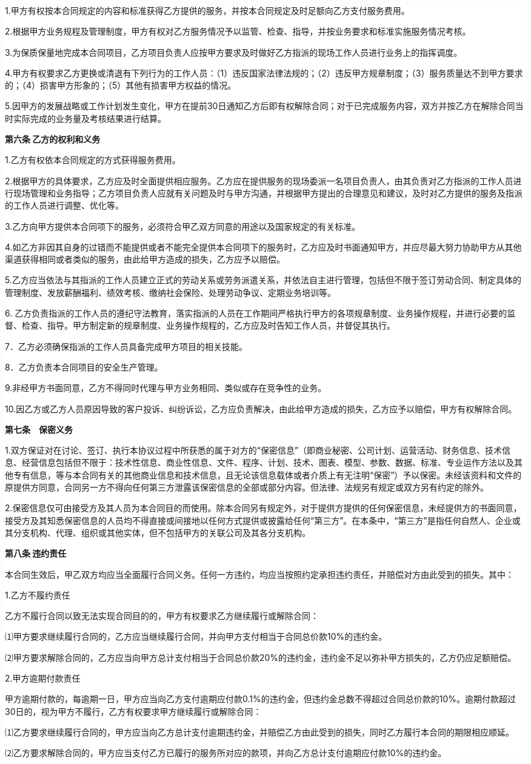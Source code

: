 1.甲方有权按本合同规定的内容和标准获得乙方提供的服务，并按本合同规定及时足额向乙方支付服务费用。

2.根据甲方业务规程及管理制度，甲方有权对乙方服务情况予以监管、检查、指导，并按业务要求和标准实施服务情况考核。

3.为保质保量地完成本合同项目，乙方项目负责人应按甲方要求及时做好乙方指派的现场工作人员进行业务上的指挥调度。

4.甲方有权要求乙方更换或清退有下列行为的工作人员：（1）违反国家法律法规的；（2）违反甲方规章制度；（3）服务质量达不到甲方要求的；（4）损害甲方形象的；（5）其他有损害甲方权益的情况。

5.因甲方的发展战略或工作计划发生变化，甲方在提前30日通知乙方后即有权解除合同；对于已完成服务内容，双方并按乙方在解除合同当时实际完成的业务量及考核结果进行结算。

**第六条 乙方的权利和义务**

1.乙方有权依本合同规定的方式获得服务费用。

2.根据甲方的具体要求，乙方应及时全面提供相应服务。乙方应在提供服务的现场委派一名项目负责人，由其负责对乙方指派的工作人员进行现场管理和业务指导；乙方项目负责人应就有关问题及时与甲方沟通，并根据甲方提出的合理意见和建议，及时对乙方提供的服务及指派的工作人员进行调整、优化等。

3.乙方向甲方提供本合同项下的服务，必须符合甲乙双方同意的用途以及国家规定的有关标准。

4.如乙方非因其自身的过错而不能提供或者不能完全提供本合同项下的服务时，乙方应及时书面通知甲方，并应尽最大努力协助甲方从其他渠道获得相同或者类似的服务，由此给甲方造成的损失，乙方应予以赔偿。

5.乙方应当依法与其指派的工作人员建立正式的劳动关系或劳务派遣关系，并依法自主进行管理，包括但不限于签订劳动合同、制定具体的管理制度、发放薪酬福利、绩效考核、缴纳社会保险、处理劳动争议、定期业务培训等。

6\. 乙方负责指派的工作人员的遵纪守法教育，落实指派的人员在工作期间严格执行甲方的各项规章制度、业务操作规程，并进行必要的监督、检查、指导。甲方制定新的规章制度、业务操作规程的，乙方应及时告知工作人员，并督促其执行。

7．乙方必须确保指派的工作人员具备完成甲方项目的相关技能。

8．乙方负责本合同项目的安全生产管理。

9.非经甲方书面同意，乙方不得同时代理与甲方业务相同、类似或存在竞争性的业务。

10.因乙方或乙方人员原因导致的客户投诉、纠纷诉讼，乙方应负责解决，由此给甲方造成的损失，乙方应予以赔偿，甲方有权解除合同。

**第七条　保密义务**

1.双方保证对在讨论、签订、执行本协议过程中所获悉的属于对方的“保密信息”（即商业秘密、公司计划、运营活动、财务信息、技术信息、经营信息包括但不限于：技术性信息、商业性信息、文件、程序、计划、技术、图表、模型、参数、数据、标准、专业运作方法以及其他专有信息，等与本合同有关的其他商业信息和技术信息，且无论该信息载体或者介质上有无注明“保密”）予以保密。未经该资料和文件的原提供方同意，合同另一方不得向任何第三方泄露该保密信息的全部或部分内容。但法律、法规另有规定或双方另有约定的除外。

2.保密信息仅可由接受方及其人员为本合同目的而使用。除本合同另有规定外，对于提供方提供的任何保密信息，未经提供方的书面同意，接受方及其知悉保密信息的人员均不得直接或间接地以任何方式提供或披露给任何“第三方”。在本条中，“第三方”是指任何自然人、企业或其分支机构、代理、组织或其他实体，但不包括甲方的关联公司及其各分支机构。

**第八条 违约责任**

本合同生效后，甲乙双方均应当全面履行合同义务。任何一方违约，均应当按照约定承担违约责任，并赔偿对方由此受到的损失。其中：

1.乙方不履约责任

乙方不履行合同以致无法实现合同目的的，甲方有权要求乙方继续履行或解除合同：

⑴甲方要求继续履行合同的，乙方应当继续履行合同，并向甲方支付相当于合同总价款10%的违约金。

⑵甲方要求解除合同的，乙方应当向甲方总计支付相当于合同总价款20%的违约金，违约金不足以弥补甲方损失的，乙方仍应足额赔偿。

2.甲方逾期付款责任

甲方逾期付款的，每逾期一日，甲方应当向乙方支付逾期应付款0.1%的违约金，但违约金总数不得超过合同总价款的10%。逾期付款超过30日的，视为甲方不履行，乙方有权要求甲方继续履行或解除合同：

⑴乙方要求继续履行合同的，甲方应当向乙方总计支付逾期违约金，并赔偿乙方由此受到的损失，同时乙方履行本合同的期限相应顺延。

⑵乙方要求解除合同的，甲方应当支付乙方已履行的服务所对应的款项，并向乙方总计支付逾期应付款10%的违约金。
